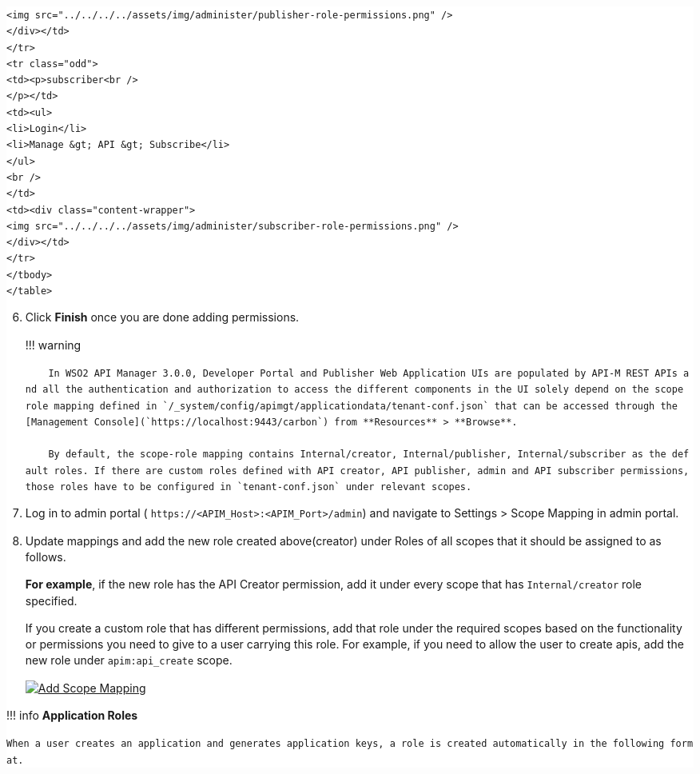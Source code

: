     <img src="../../../../assets/img/administer/publisher-role-permissions.png" />
    </div></td>
    </tr>
    <tr class="odd">
    <td><p>subscriber<br />
    </p></td>
    <td><ul>
    <li>Login</li>
    <li>Manage &gt; API &gt; Subscribe</li>
    </ul>
    <br />
    </td>
    <td><div class="content-wrapper">
    <img src="../../../../assets/img/administer/subscriber-role-permissions.png" />
    </div></td>
    </tr>
    </tbody>
    </table>

6.  Click **Finish** once you are done adding permissions.

    !!! warning

            In WSO2 API Manager 3.0.0, Developer Portal and Publisher Web Application UIs are populated by API-M REST APIs and all the authentication and authorization to access the different components in the UI solely depend on the scope role mapping defined in `/_system/config/apimgt/applicationdata/tenant-conf.json` that can be accessed through the [Management Console](`https://localhost:9443/carbon`) from **Resources** > **Browse**.

            By default, the scope-role mapping contains Internal/creator, Internal/publisher, Internal/subscriber as the default roles. If there are custom roles defined with API creator, API publisher, admin and API subscriber permissions, those roles have to be configured in `tenant-conf.json` under relevant scopes.

7. Log in to admin portal ( `https://<APIM_Host>:<APIM_Port>/admin`) and navigate to Settings > Scope Mapping in admin portal. 

8. Update mappings and add the new role created above(creator) under Roles of all scopes that it should be assigned to as follows.  

    **For example**, if the new role has the API Creator permission, add it under every scope that has `Internal/creator` role specified.

    If you create a custom role that has different permissions, add that role under the required scopes based on the functionality or permissions you need to give to a user carrying this role. For example, if you need to allow the user to create apis, add the new role under `apim:api_create` scope.
    
    [![Add Scope Mapping]({{base_path}}/assets/img/learn/scope-mapping.png)]({{base_path}}/assets/img/learn/scope-mapping.png) 

!!! info
    **Application Roles**
    
    When a user creates an application and generates application keys, a role is created automatically in the following format.
